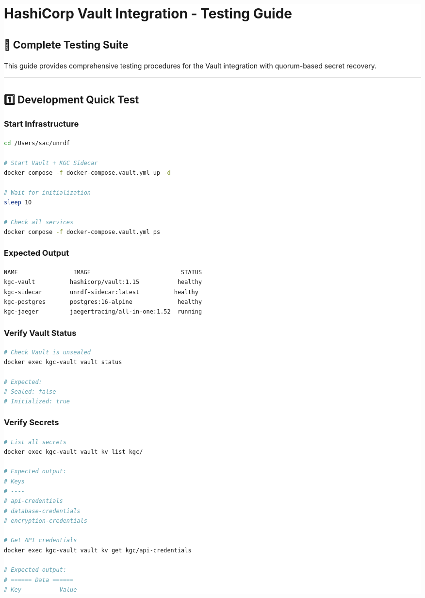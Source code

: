 # HashiCorp Vault Integration - Testing Guide

## 🧪 Complete Testing Suite

This guide provides comprehensive testing procedures for the Vault integration with quorum-based secret recovery.

---

## 1️⃣ Development Quick Test

### Start Infrastructure
```bash
cd /Users/sac/unrdf

# Start Vault + KGC Sidecar
docker compose -f docker-compose.vault.yml up -d

# Wait for initialization
sleep 10

# Check all services
docker compose -f docker-compose.vault.yml ps
```

### Expected Output
```
NAME                IMAGE                          STATUS
kgc-vault          hashicorp/vault:1.15           healthy
kgc-sidecar        unrdf-sidecar:latest          healthy
kgc-postgres       postgres:16-alpine             healthy
kgc-jaeger         jaegertracing/all-in-one:1.52  running
```

### Verify Vault Status
```bash
# Check Vault is unsealed
docker exec kgc-vault vault status

# Expected:
# Sealed: false
# Initialized: true
```

### Verify Secrets
```bash
# List all secrets
docker exec kgc-vault vault kv list kgc/

# Expected output:
# Keys
# ----
# api-credentials
# database-credentials
# encryption-credentials

# Get API credentials
docker exec kgc-vault vault kv get kgc/api-credentials

# Expected output:
# ====== Data ======
# Key           Value
```